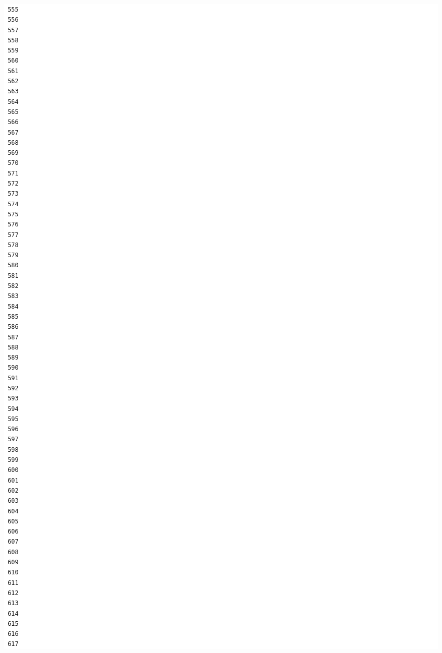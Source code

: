 ```
 555
 556
 557
 558
 559
 560
 561
 562
 563
 564
 565
 566
 567
 568
 569
 570
 571
 572
 573
 574
 575
 576
 577
 578
 579
 580
 581
 582
 583
 584
 585
 586
 587
 588
 589
 590
 591
 592
 593
 594
 595
 596
 597
 598
 599
 600
 601
 602
 603
 604
 605
 606
 607
 608
 609
 610
 611
 612
 613
 614
 615
 616
 617
```